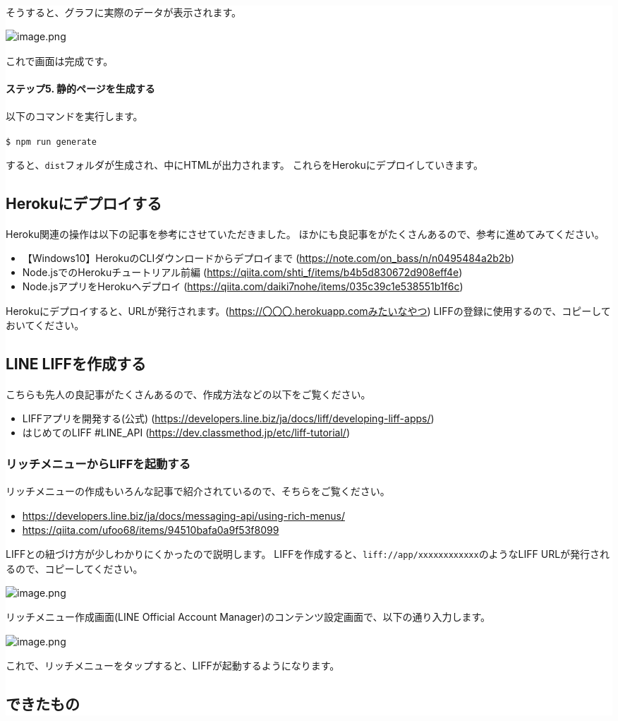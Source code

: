 そうすると、グラフに実際のデータが表示されます。

![image.png](https://qiita-image-store.s3.ap-northeast-1.amazonaws.com/0/90087/85d459cf-e45d-44d0-0b86-7829338f81e5.png)

これで画面は完成です。

#### ステップ5. 静的ページを生成する

以下のコマンドを実行します。

```
$ npm run generate
```

すると、`dist`フォルダが生成され、中にHTMLが出力されます。
これらをHerokuにデプロイしていきます。

## Herokuにデプロイする

Heroku関連の操作は以下の記事を参考にさせていただきました。
ほかにも良記事をがたくさんあるので、参考に進めてみてください。

  - 【Windows10】HerokuのCLIダウンロードからデプロイまで (https://note.com/on_bass/n/n0495484a2b2b)
  - Node.jsでのHerokuチュートリアル前編 (https://qiita.com/shti_f/items/b4b5d830672d908eff4e)
  - Node.jsアプリをHerokuへデプロイ (https://qiita.com/daiki7nohe/items/035c39c1e538551b1f6c)

Herokuにデプロイすると、URLが発行されます。(https://〇〇〇.herokuapp.comみたいなやつ)
LIFFの登録に使用するので、コピーしておいてください。

## LINE LIFFを作成する

こちらも先人の良記事がたくさんあるので、作成方法などの以下をご覧ください。

  - LIFFアプリを開発する(公式) (https://developers.line.biz/ja/docs/liff/developing-liff-apps/)
  - はじめてのLIFF #LINE_API (https://dev.classmethod.jp/etc/liff-tutorial/)

### リッチメニューからLIFFを起動する

リッチメニューの作成もいろんな記事で紹介されているので、そちらをご覧ください。

  - https://developers.line.biz/ja/docs/messaging-api/using-rich-menus/
  - https://qiita.com/ufoo68/items/94510bafa0a9f53f8099

LIFFとの紐づけ方が少しわかりにくかったので説明します。
LIFFを作成すると、`liff://app/xxxxxxxxxxxx`のようなLIFF URLが発行されるので、コピーしてください。

![image.png](https://qiita-image-store.s3.ap-northeast-1.amazonaws.com/0/90087/f713e421-7cb3-d3c8-74c8-d5c4db5d7092.png)

リッチメニュー作成画面(LINE Official Account Manager)のコンテンツ設定画面で、以下の通り入力します。

![image.png](https://qiita-image-store.s3.ap-northeast-1.amazonaws.com/0/90087/bd97237c-0eba-bdad-c88b-5b552ae55c78.png)

これで、リッチメニューをタップすると、LIFFが起動するようになります。

## できたもの
